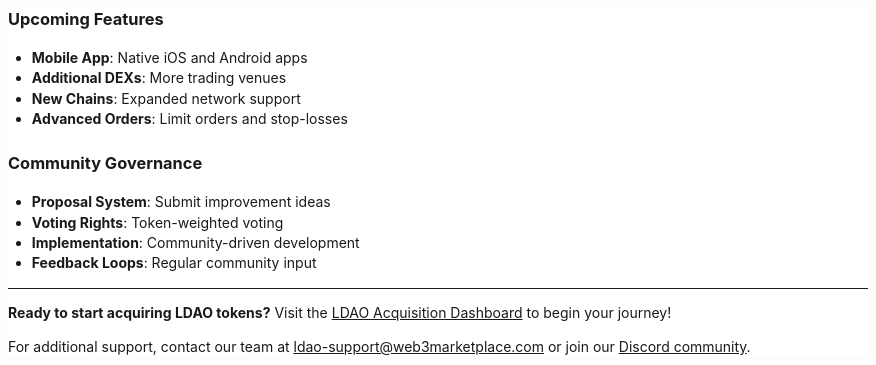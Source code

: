 ### Upcoming Features
- **Mobile App**: Native iOS and Android apps
- **Additional DEXs**: More trading venues
- **New Chains**: Expanded network support
- **Advanced Orders**: Limit orders and stop-losses

### Community Governance
- **Proposal System**: Submit improvement ideas
- **Voting Rights**: Token-weighted voting
- **Implementation**: Community-driven development
- **Feedback Loops**: Regular community input

---

**Ready to start acquiring LDAO tokens?** Visit the [LDAO Acquisition Dashboard](../dashboard/ldao-acquisition) to begin your journey!

For additional support, contact our team at ldao-support@web3marketplace.com or join our [Discord community](https://discord.gg/web3marketplace).